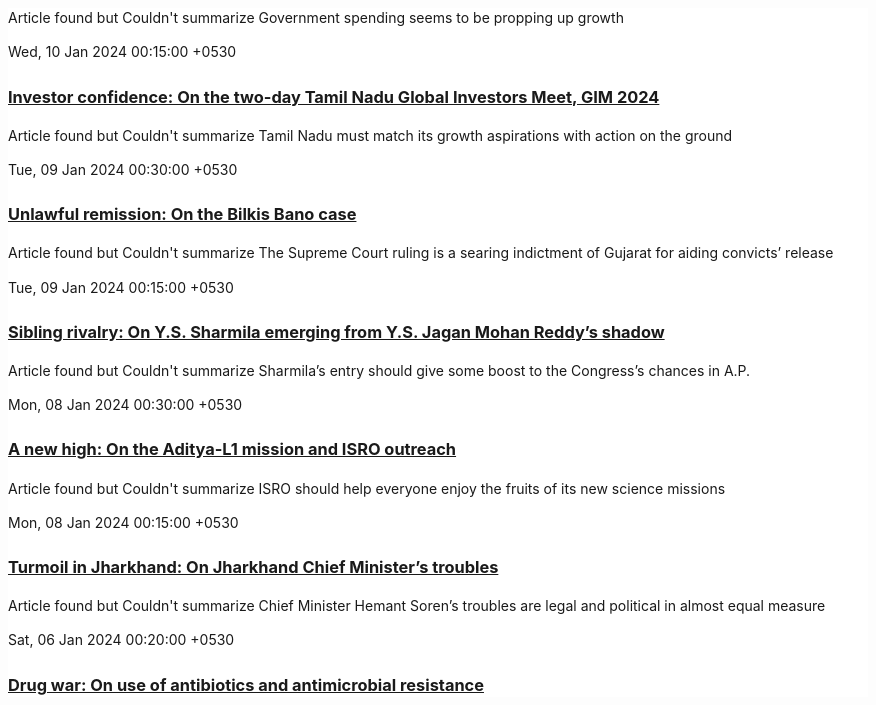 Article found but Couldn't summarize 
Government spending seems to be propping up growth

Wed, 10 Jan 2024 00:15:00 +0530
### [Investor confidence: On the two-day Tamil Nadu Global Investors Meet, GIM 2024](https://www.thehindu.com/opinion/editorial/investor-confidence-the-hindu-editorial-on-the-two-day-tamil-nadu-global-investors-meet-gim-2024/article67723529.ece)

Article found but Couldn't summarize 
Tamil Nadu must match its growth aspirations with action on the ground

Tue, 09 Jan 2024 00:30:00 +0530
### [Unlawful remission: On the Bilkis Bano case](https://www.thehindu.com/opinion/editorial/unlawful-remission-the-hindu-editorial-on-the-bilkis-bano-case/article67719957.ece)

Article found but Couldn't summarize 
The Supreme Court ruling is a searing indictment of Gujarat for aiding convicts’ release

Tue, 09 Jan 2024 00:15:00 +0530
### [Sibling rivalry: On Y.S. Sharmila emerging from Y.S. Jagan Mohan Reddy’s shadow](https://www.thehindu.com/opinion/editorial/sibling-rivalry-the-hindu-editorial-on-ys-sharmila-emerging-from-ys-jagan-mohan-reddys-shadow/article67719667.ece)

Article found but Couldn't summarize 
Sharmila’s entry should give some boost to the Congress’s chances in A.P.

Mon, 08 Jan 2024 00:30:00 +0530
### [A new high: On the Aditya-L1 mission and ISRO outreach](https://www.thehindu.com/opinion/editorial/a-new-high-the-hindu-editorial-on-the-aditya-l1-mission-and-isro-outreach/article67716113.ece)

Article found but Couldn't summarize 
ISRO should help everyone enjoy the fruits of its new science missions

Mon, 08 Jan 2024 00:15:00 +0530
### [Turmoil in Jharkhand: On Jharkhand Chief Minister’s troubles](https://www.thehindu.com/opinion/editorial/turmoil-in-jharkhand-the-hindu-editorial-on-jharkhand-chief-ministers-troubles/article67716091.ece)

Article found but Couldn't summarize 
Chief Minister Hemant Soren’s troubles are legal and political in almost equal measure

Sat, 06 Jan 2024 00:20:00 +0530
### [Drug war: On use of antibiotics and antimicrobial resistance](https://www.thehindu.com/opinion/editorial/drug-war-on-use-of-antibiotics-and-antimicrobial-resistance/article67710044.ece)
